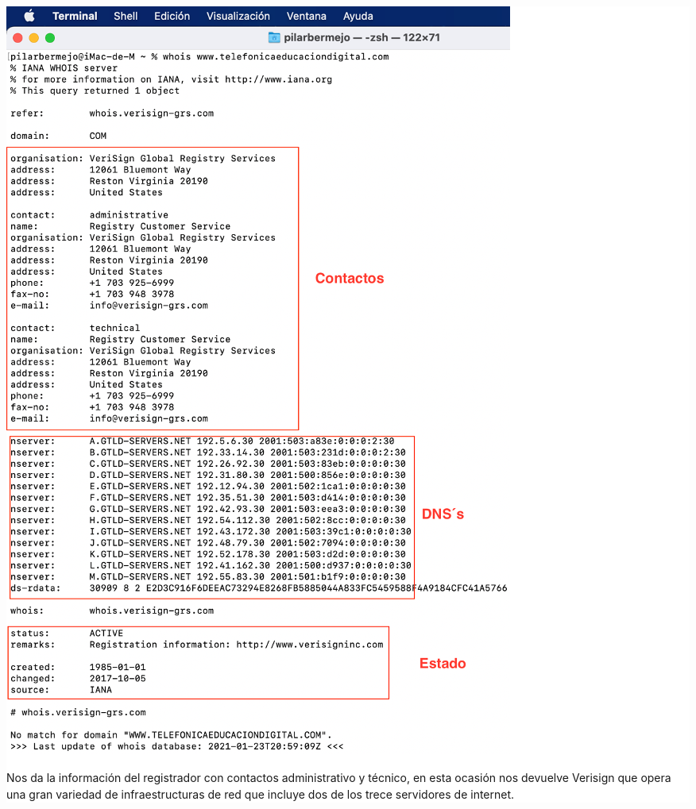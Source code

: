 ![](Imagen%208.png)

Nos da la información del registrador con contactos administrativo y técnico, en esta ocasión nos devuelve Verisign que opera una gran variedad de infraestructuras de red que incluye dos de los trece servidores de internet.
